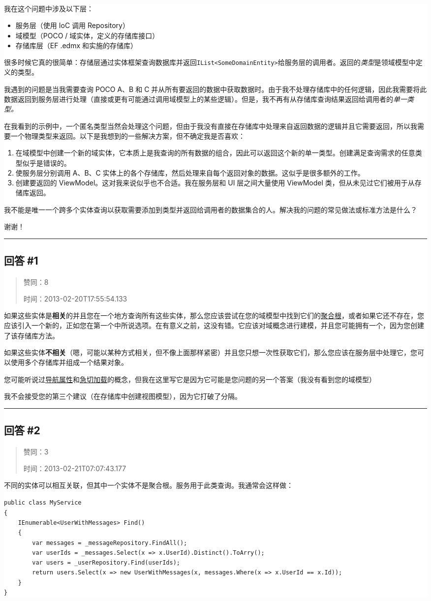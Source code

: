 我在这个问题中涉及以下层：

*   服务层（使用 IoC 调用 Repository）
*   域模型（POCO / 域实体，定义的存储库接口）
*   存储库层（EF .edmx 和实施的存储库）

很多时候它真的很简单：存储层通过实体框架查询数据库并返回`IList<SomeDomainEntity>`给服务层的调用者。返回的*类型*是领域模型中定义的类型。

我遇到的问题是当我需要查询 POCO A、B 和 C 并从所有要​​返回的数据中获取数据时。由于我不处理存储库中的任何逻辑，因此我需要将此数据返回到服务层进行处理（直接或更有可能通过调用域模型上的某些逻辑）。但是，我不再有从存储库查询结果返回给调用者的*单一类型。*

在我看到的示例中，一个匿名类型当然会处理这个问题，但由于我没有直接在存储库中处理来自返回数据的逻辑并且它需要返回，所以我需要一个物理类型来返回。以下是我想到的一些解决方案，但不确定我是否喜欢：

1.  在域模型中创建一个新的域实体，它本质上是我查询的所有数据的组合，因此可以返回这个新的单一类型。创建满足查询需求的任意类型似乎是错误的。
2.  使服务层分别调用 A、B、C 实体上的各个存储库，然后处理来自每个返回对象的数据。这似乎是很多额外的工作。
3.  创建要返回的 ViewModel。这对我来说似乎也不合适。我在服务层和 UI 层之间大量使用 ViewModel 类，但从未见过它们被用于从存储库返回。

我不能是唯一一个跨多个实体查询以获取需要添加到类型并返回给调用者的数据集合的人。解决我的问题的常见做法或标准方法是什么？

谢谢！

* * *

## 回答 #1

> 赞同：8
> 
> 时间：2013-02-20T17:55:54.133

如果这些实体是**相关**的并且您在一个地方查询所有这些实体，那么您应该尝试在您的域模型中找到它们的[聚合根](https://stackoverflow.com/questions/1958621/whats-an-aggregate-root)，或者如果它还不存在，您应该引入一个新的，正如您在第一个中所说选项。在有意义之前，这没有错。它应该对域概念进行建模，并且您可能拥有一个，因为您创建了该存储库方法。

如果这些实体**不相关**（嗯，可能以某种方式相关，但不像上面那样紧密）并且您只想一次性获取它们，那么您应该在服务层中处理它，您可以使用多个存储库并组成一个结果对象。

您可能听说过[导航属性](http://msdn.microsoft.com/en-us/library/vstudio/bb738520%28v=vs.100%29.aspx)和[急切加载](http://msdn.microsoft.com/en-us/data/jj574232.aspx)的概念，但我在这里写它是因为它可能是您问题的另一个答案（我没有看到您的域模型）

我不会接受您的第三个建议（在存储库中创建视图模型），因为它打破了分隔。

* * *

## 回答 #2

> 赞同：3
> 
> 时间：2013-02-21T07:07:43.177

不同的实体可以相互关联，但其中一个实体不是聚合根。服务用于此类查询。我通常会这样做：

```
public class MyService
{
    IEnumerable<UserWithMessages> Find()
    {
        var messages = _messageRepository.FindAll();
        var userIds = _messages.Select(x => x.UserId).Distinct().ToArry();
        var users = _userRepository.Find(userIds);
        return users.Select(x => new UserWithMessages(x, messages.Where(x => x.UserId == x.Id));
    }
} 
```
